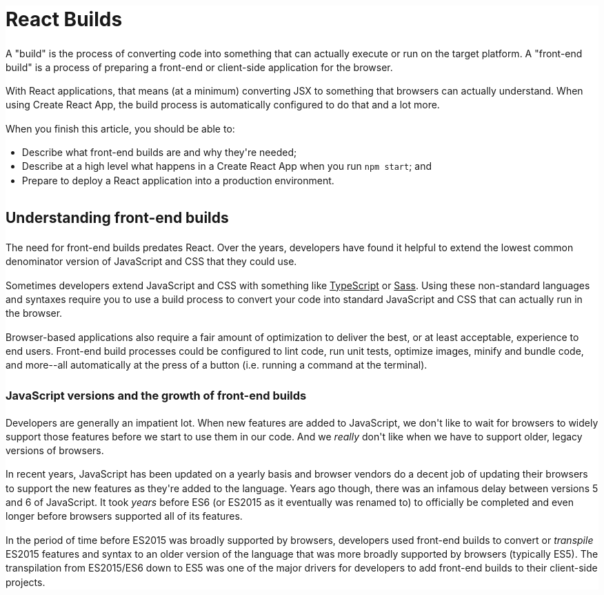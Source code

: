 
# React Builds

A "build" is the process of converting code into something that can actually
execute or run on the target platform. A "front-end build" is a process of
preparing a front-end or client-side application for the browser.

With React applications, that means (at a minimum) converting JSX to something
that browsers can actually understand. When using Create React App, the build
process is automatically configured to do that and a lot more.

When you finish this article, you should be able to:

* Describe what front-end builds are and why they're needed;
* Describe at a high level what happens in a Create React App when you run `npm
  start`; and
* Prepare to deploy a React application into a production environment.

## Understanding front-end builds

The need for front-end builds predates React. Over the years, developers have
found it helpful to extend the lowest common denominator version of JavaScript
and CSS that they could use.

Sometimes developers extend JavaScript and CSS with something like
[TypeScript][typescript] or [Sass][sass]. Using these non-standard languages and
syntaxes require you to use a build process to convert your code into standard
JavaScript and CSS that can actually run in the browser.

Browser-based applications also require a fair amount of optimization to deliver
the best, or at least acceptable, experience to end users. Front-end build
processes could be configured to lint code, run unit tests, optimize images,
minify and bundle code, and more--all automatically at the press of a button
(i.e. running a command at the terminal).

### JavaScript versions and the growth of front-end builds

Developers are generally an impatient lot. When new features are added to
JavaScript, we don't like to wait for browsers to widely support those features
before we start to use them in our code. And we _really_ don't like when we have
to support older, legacy versions of browsers.

In recent years, JavaScript has been updated on a yearly basis and browser
vendors do a decent job of updating their browsers to support the new features
as they're added to the language. Years ago though, there was an infamous delay
between versions 5 and 6 of JavaScript. It took _years_ before ES6 (or ES2015 as
it eventually was renamed to) to officially be completed and even longer before
browsers supported all of its features.

In the period of time before ES2015 was broadly supported by browsers,
developers used front-end builds to convert or _transpile_ ES2015 features and
syntax to an older version of the language that was more broadly supported by
browsers (typically ES5). The transpilation from ES2015/ES6 down to ES5 was one
of the major drivers for developers to add front-end builds to their client-side
projects.


[coffeescript]: https://coffeescript.org/
[typescript]: https://www.typescriptlang.org/
[sass]: https://sass-lang.com/
[eslint]: https://eslint.org/
[es2019]: https://www.ecma-international.org/ecma-262/10.0/index.html
[es2021]: https://tc39.es/ecma262/ 
[es2015]: http://www.ecma-international.org/ecma-262/6.0/
[es5]: https://www.ecma-international.org/ecma-262/5.1/
[es3]: https://www.ecma-international.org/publications/files/ECMA-ST-ARCH/ECMA-262,%203rd%20edition,%20December%201999.pdf
[grunt]: https://gruntjs.com/
[gulp]: https://gulpjs.com/
[npm scripts]: https://docs.npmjs.com/misc/scripts
[webpack]: https://webpack.js.org/
[js fatigue]: https://sdtimes.com/softwaredev/is-the-javascript-fatigue-real/
[json]: https://www.json.org/json-en.html
[xml]: https://www.w3.org/XML/
[yaml]: https://yaml.org/
[`webpack-dev-server`]: https://webpack.js.org/configuration/dev-server/
[browserl.ist]: https://browserl.ist
[cra deployment]: https://facebook.github.io/create-react-app/docs/deployment
